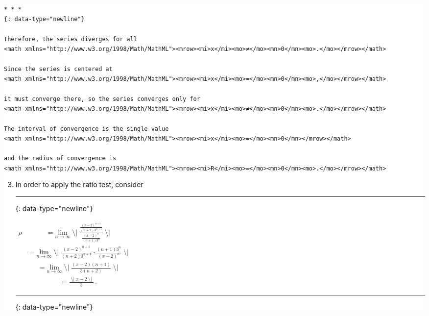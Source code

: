     * * *
    {: data-type="newline"}
    
    Therefore, the series diverges for all
    <math xmlns="http://www.w3.org/1998/Math/MathML"><mrow><mi>x</mi><mo>≠</mo><mn>0</mn><mo>.</mo></mrow></math>
    
    Since the series is centered at
    <math xmlns="http://www.w3.org/1998/Math/MathML"><mrow><mi>x</mi><mo>=</mo><mn>0</mn><mo>,</mo></mrow></math>
    
    it must converge there, so the series converges only for
    <math xmlns="http://www.w3.org/1998/Math/MathML"><mrow><mi>x</mi><mo>≠</mo><mn>0</mn><mo>.</mo></mrow></math>
    
    The interval of convergence is the single value
    <math xmlns="http://www.w3.org/1998/Math/MathML"><mrow><mi>x</mi><mo>=</mo><mn>0</mn></mrow></math>
    
    and the radius of convergence is
    <math xmlns="http://www.w3.org/1998/Math/MathML"><mrow><mi>R</mi><mo>=</mo><mn>0</mn><mo>.</mo></mrow></math>

3.  In order to apply the ratio test, consider
    * * *
    {: data-type="newline"}
    
    <div data-type="equation" class="unnumbered" data-label="">
    <math xmlns="http://www.w3.org/1998/Math/MathML"><mtable><mtr><mtd columnalign="right"><mi>ρ</mi></mtd><mtd columnalign="left"><mo>=</mo><munder><mrow><mtext>lim</mtext></mrow><mrow><mi>n</mi><mo stretchy="false">→</mo><mi>∞</mi></mrow></munder><mrow><mo>\|</mo><mrow><mfrac><mrow><mfrac><mrow><msup><mrow><mrow><mo>(</mo><mrow><mi>x</mi><mo>−</mo><mn>2</mn></mrow><mo>)</mo></mrow></mrow><mrow><mi>n</mi><mo>+</mo><mn>1</mn></mrow></msup></mrow><mrow><mrow><mo>(</mo><mrow><mi>n</mi><mo>+</mo><mn>2</mn></mrow><mo>)</mo></mrow><msup><mn>3</mn><mrow><mi>n</mi><mo>+</mo><mn>1</mn></mrow></msup></mrow></mfrac></mrow><mrow><mfrac><mrow><msup><mrow><mrow><mo>(</mo><mrow><mi>x</mi><mo>−</mo><mn>2</mn></mrow><mo>)</mo></mrow></mrow><mi>n</mi></msup></mrow><mrow><mrow><mo>(</mo><mrow><mi>n</mi><mo>+</mo><mn>1</mn></mrow><mo>)</mo></mrow><msup><mn>3</mn><mi>n</mi></msup></mrow></mfrac></mrow></mfrac></mrow><mo>\|</mo></mrow></mtd></mtr><mtr><mtd /><mtd columnalign="left"><mo>=</mo><munder><mrow><mtext>lim</mtext></mrow><mrow><mi>n</mi><mo stretchy="false">→</mo><mi>∞</mi></mrow></munder><mrow><mo>\|</mo><mrow><mfrac><mrow><msup><mrow><mrow><mo>(</mo><mrow><mi>x</mi><mo>−</mo><mn>2</mn></mrow><mo>)</mo></mrow></mrow><mrow><mi>n</mi><mo>+</mo><mn>1</mn></mrow></msup></mrow><mrow><mrow><mo>(</mo><mrow><mi>n</mi><mo>+</mo><mn>2</mn></mrow><mo>)</mo></mrow><msup><mn>3</mn><mrow><mi>n</mi><mo>+</mo><mn>1</mn></mrow></msup></mrow></mfrac><mo>·</mo><mfrac><mrow><mrow><mo>(</mo><mrow><mi>n</mi><mo>+</mo><mn>1</mn></mrow><mo>)</mo></mrow><msup><mn>3</mn><mi>n</mi></msup></mrow><mrow><msup><mrow><mrow><mo>(</mo><mrow><mi>x</mi><mo>−</mo><mn>2</mn></mrow><mo>)</mo></mrow></mrow><mi>n</mi></msup></mrow></mfrac></mrow><mo>\|</mo></mrow></mtd></mtr><mtr><mtd /><mtd columnalign="left"><mo>=</mo><munder><mrow><mtext>lim</mtext></mrow><mrow><mi>n</mi><mo stretchy="false">→</mo><mi>∞</mi></mrow></munder><mrow><mo>\|</mo><mrow><mfrac><mrow><mrow><mo>(</mo><mrow><mi>x</mi><mo>−</mo><mn>2</mn></mrow><mo>)</mo></mrow><mrow><mo>(</mo><mrow><mi>n</mi><mo>+</mo><mn>1</mn></mrow><mo>)</mo></mrow></mrow><mrow><mn>3</mn><mrow><mo>(</mo><mrow><mi>n</mi><mo>+</mo><mn>2</mn></mrow><mo>)</mo></mrow></mrow></mfrac></mrow><mo>\|</mo></mrow></mtd></mtr><mtr><mtd /><mtd columnalign="left"><mo>=</mo><mfrac><mrow><mo>\|</mo><mi>x</mi><mo>−</mo><mn>2</mn><mo>\|</mo></mrow><mn>3</mn></mfrac><mo>.</mo></mtd></mtr></mtable></math>
    </div>
    
    * * *
    {: data-type="newline"}
    